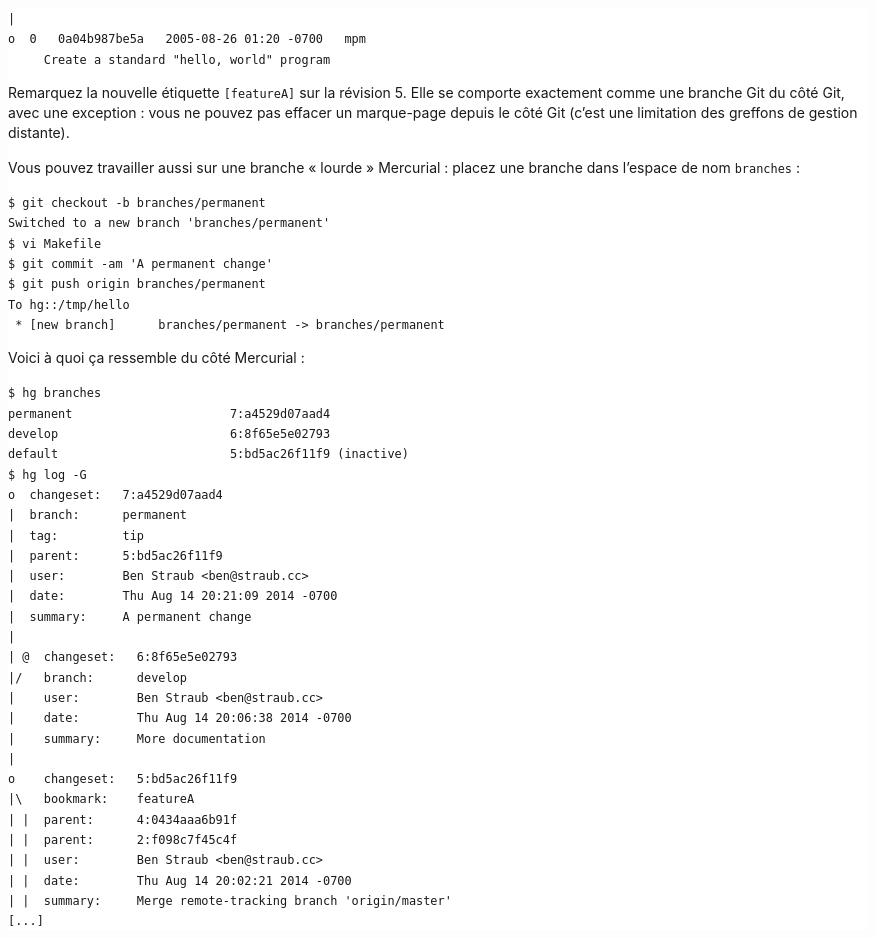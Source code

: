 ``` highlight
|
o  0   0a04b987be5a   2005-08-26 01:20 -0700   mpm
     Create a standard "hello, world" program
```

Remarquez la nouvelle étiquette `[featureA]` sur la révision 5. Elle se
comporte exactement comme une branche Git du côté Git, avec une
exception : vous ne pouvez pas effacer un marque-page depuis le côté Git
(c’est une limitation des greffons de gestion distante).

Vous pouvez travailler aussi sur une branche « lourde » Mercurial :
placez une branche dans l’espace de nom `branches` :

``` highlight
$ git checkout -b branches/permanent
Switched to a new branch 'branches/permanent'
$ vi Makefile
$ git commit -am 'A permanent change'
$ git push origin branches/permanent
To hg::/tmp/hello
 * [new branch]      branches/permanent -> branches/permanent
```

Voici à quoi ça ressemble du côté Mercurial :

``` highlight
$ hg branches
permanent                      7:a4529d07aad4
develop                        6:8f65e5e02793
default                        5:bd5ac26f11f9 (inactive)
$ hg log -G
o  changeset:   7:a4529d07aad4
|  branch:      permanent
|  tag:         tip
|  parent:      5:bd5ac26f11f9
|  user:        Ben Straub <ben@straub.cc>
|  date:        Thu Aug 14 20:21:09 2014 -0700
|  summary:     A permanent change
|
| @  changeset:   6:8f65e5e02793
|/   branch:      develop
|    user:        Ben Straub <ben@straub.cc>
|    date:        Thu Aug 14 20:06:38 2014 -0700
|    summary:     More documentation
|
o    changeset:   5:bd5ac26f11f9
|\   bookmark:    featureA
| |  parent:      4:0434aaa6b91f
| |  parent:      2:f098c7f45c4f
| |  user:        Ben Straub <ben@straub.cc>
| |  date:        Thu Aug 14 20:02:21 2014 -0700
| |  summary:     Merge remote-tracking branch 'origin/master'
[...]
```
